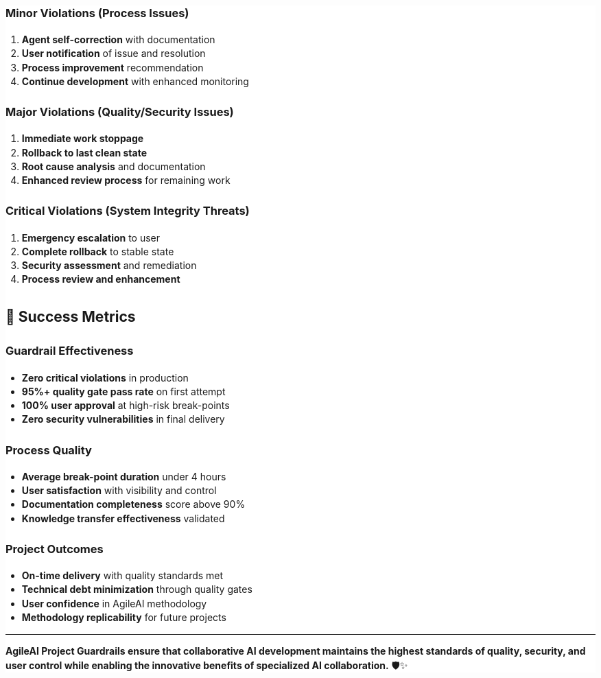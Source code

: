 ### **Minor Violations** (Process Issues)
1. **Agent self-correction** with documentation
2. **User notification** of issue and resolution
3. **Process improvement** recommendation
4. **Continue development** with enhanced monitoring

### **Major Violations** (Quality/Security Issues)
1. **Immediate work stoppage**
2. **Rollback to last clean state**
3. **Root cause analysis** and documentation
4. **Enhanced review process** for remaining work

### **Critical Violations** (System Integrity Threats)
1. **Emergency escalation** to user
2. **Complete rollback** to stable state
3. **Security assessment** and remediation
4. **Process review and enhancement**

## 🎯 **Success Metrics**

### **Guardrail Effectiveness**
- **Zero critical violations** in production
- **95%+ quality gate pass rate** on first attempt
- **100% user approval** at high-risk break-points
- **Zero security vulnerabilities** in final delivery

### **Process Quality**
- **Average break-point duration** under 4 hours
- **User satisfaction** with visibility and control
- **Documentation completeness** score above 90%
- **Knowledge transfer effectiveness** validated

### **Project Outcomes**
- **On-time delivery** with quality standards met
- **Technical debt minimization** through quality gates
- **User confidence** in AgileAI methodology
- **Methodology replicability** for future projects

---

**AgileAI Project Guardrails ensure that collaborative AI development maintains the highest standards of quality, security, and user control while enabling the innovative benefits of specialized AI collaboration.** 🛡️✨